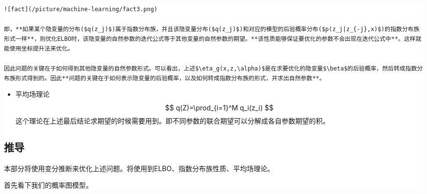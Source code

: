     ![fact](/picture/machine-learning/fact3.png)

    即，**如果某个隐变量的分布($q(z_j)$)属于指数分布族，并且该隐变量分布($q(z_j)$)和对应的模型的后验概率分布($p(z_j|z_{-j},x)$)的指数分布族形式一样**，则优化ELBO时，该隐变量的自然参数的迭代公式等于其他变量的自然参数的期望。**该性质能够保证要优化的参数不会出现在迭代公式中**。这样就能使用坐标提升法来优化。

    因此问题的关键在于如何得到其他隐变量的自然参数形式。可以看出，上述$\eta_g(x,z,\alpha)$是在求要优化的隐变量$\beta$的后验概率，然后转成指数分布族形式得到的。因此**问题的关键在于如何表示隐变量的后验概率，以及如何转成指数分布族的形式，并求出自然参数**。

- 平均场理论
  $$
  q(Z)=\prod_{i=1}^M q_i(z_i)
  $$
  这个理论在上述最后结论求期望的时候需要用到。即不同参数的联合期望可以分解成各自参数期望的积。

## 推导

本部分将使用变分推断来优化上述问题。将使用到ELBO、指数分布族性质、平均场理论。

首先看下我们的概率图模型。
